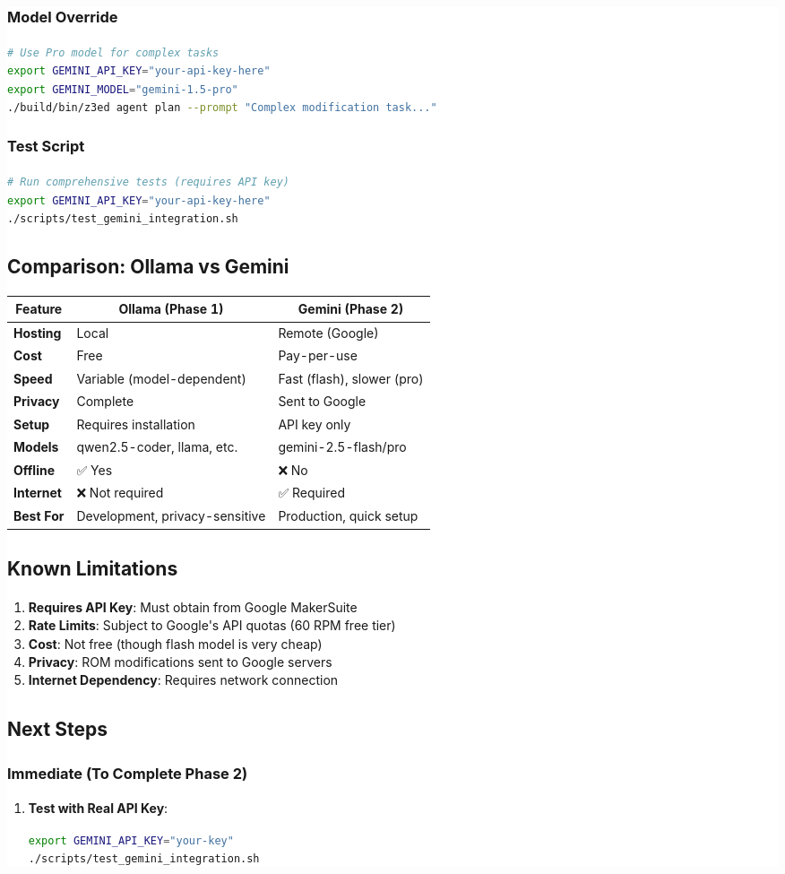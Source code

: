 ### Model Override
```bash
# Use Pro model for complex tasks
export GEMINI_API_KEY="your-api-key-here"
export GEMINI_MODEL="gemini-1.5-pro"
./build/bin/z3ed agent plan --prompt "Complex modification task..."
```

### Test Script
```bash
# Run comprehensive tests (requires API key)
export GEMINI_API_KEY="your-api-key-here"
./scripts/test_gemini_integration.sh
```

## Comparison: Ollama vs Gemini

| Feature | Ollama (Phase 1) | Gemini (Phase 2) |
|---------|------------------|------------------|
| **Hosting** | Local | Remote (Google) |
| **Cost** | Free | Pay-per-use |
| **Speed** | Variable (model-dependent) | Fast (flash), slower (pro) |
| **Privacy** | Complete | Sent to Google |
| **Setup** | Requires installation | API key only |
| **Models** | qwen2.5-coder, llama, etc. | gemini-2.5-flash/pro |
| **Offline** | ✅ Yes | ❌ No |
| **Internet** | ❌ Not required | ✅ Required |
| **Best For** | Development, privacy-sensitive | Production, quick setup |

## Known Limitations

1. **Requires API Key**: Must obtain from Google MakerSuite
2. **Rate Limits**: Subject to Google's API quotas (60 RPM free tier)
3. **Cost**: Not free (though flash model is very cheap)
4. **Privacy**: ROM modifications sent to Google servers
5. **Internet Dependency**: Requires network connection

## Next Steps

### Immediate (To Complete Phase 2)
1. **Test with Real API Key**:
   ```bash
   export GEMINI_API_KEY="your-key"
   ./scripts/test_gemini_integration.sh
   ```
